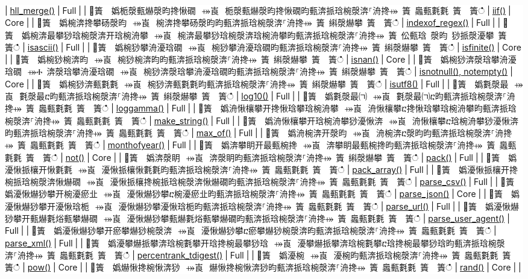 |  [hll_merge()](hllmergefunction.md) | Full |  |
਍簀  嬀栀漀甀爀漀昀搀愀礀⠀⤀崀⠀栀漀甀爀漀昀搀愀礀昀甀渀挀琀椀漀渀⸀洀搀⤀ 簀 䘀甀氀氀 簀  簀ഀഀ
|  [iif()](iiffunction.md) | Core |  |
਍簀  嬀椀渀搀攀砀漀昀⠀⤀崀⠀椀渀搀攀砀漀昀昀甀渀挀琀椀漀渀⸀洀搀⤀ 簀 䌀漀爀攀 簀  簀ഀഀ
|  [indexof_regex()](indexofregexfunction.md) | Full |  |
਍簀  嬀椀渀最攀猀琀椀漀渀开琀椀洀攀⠀⤀崀⠀椀渀最攀猀琀椀漀渀琀椀洀攀昀甀渀挀琀椀漀渀⸀洀搀⤀ 簀 伀甀琀 漀昀 猀挀漀瀀攀 簀  簀ഀഀ
|  [isascii()](isascii.md) | Full |  |
਍簀  嬀椀猀攀洀瀀琀礀⠀⤀崀⠀椀猀攀洀瀀琀礀昀甀渀挀琀椀漀渀⸀洀搀⤀ 簀 䌀漀爀攀 簀  簀ഀഀ
|  [isfinite()](isfinitefunction.md) | Core |  |
਍簀  嬀椀猀椀渀昀⠀⤀崀⠀椀猀椀渀昀昀甀渀挀琀椀漀渀⸀洀搀⤀ 簀 䌀漀爀攀 簀  簀ഀഀ
|  [isnan()](isnanfunction.md) | Core |  |
਍簀  嬀椀猀渀漀琀攀洀瀀琀礀⠀⤀Ⰰ 渀漀琀攀洀瀀琀礀⠀⤀崀⠀椀猀渀漀琀攀洀瀀琀礀昀甀渀挀琀椀漀渀⸀洀搀⤀ 簀 䌀漀爀攀 簀  簀ഀഀ
|  [isnotnull(), notempty()](isnotnullfunction.md) | Core |  |
਍簀  嬀椀猀渀甀氀氀⠀⤀崀⠀椀猀渀甀氀氀昀甀渀挀琀椀漀渀⸀洀搀⤀ 簀 䌀漀爀攀 簀  簀ഀഀ
|  [isutf8()](isutf8.md) | Full |  |
਍簀  嬀氀漀最⠀⤀崀⠀氀漀最ⴀ昀甀渀挀琀椀漀渀⸀洀搀⤀ 簀 䌀漀爀攀 簀  簀ഀഀ
|  [log10()](log10-function.md) | Full |  |
਍簀  嬀氀漀最㈀⠀⤀崀⠀氀漀最㈀ⴀ昀甀渀挀琀椀漀渀⸀洀搀⤀ 簀 䘀甀氀氀 簀  簀ഀഀ
|  [loggamma()](loggammafunction.md) | Full |  |
਍簀  嬀洀愀欀攀开搀愀琀攀琀椀洀攀⠀⤀崀⠀洀愀欀攀ⴀ搀愀琀攀琀椀洀攀昀甀渀挀琀椀漀渀⸀洀搀⤀ 簀 䘀甀氀氀 簀  簀ഀഀ
|  [make_string()](makestringfunction.md) | Full |  |
਍簀  嬀洀愀欀攀开琀椀洀攀猀瀀愀渀⠀⤀崀⠀洀愀欀攀ⴀ琀椀洀攀猀瀀愀渀昀甀渀挀琀椀漀渀⸀洀搀⤀ 簀 䘀甀氀氀 簀  簀ഀഀ
|  [max_of()](max-offunction.md) | Full |  |
਍簀  嬀洀椀渀开漀昀⠀⤀崀⠀洀椀渀ⴀ漀昀昀甀渀挀琀椀漀渀⸀洀搀⤀ 簀 䘀甀氀氀 簀  簀ഀഀ
|  [monthofyear()](monthofyearfunction.md) | Full |  |
਍簀  嬀渀攀眀开最甀椀搀⠀⤀崀⠀渀攀眀最甀椀搀昀甀渀挀琀椀漀渀⸀洀搀⤀ 簀 䘀甀氀氀 簀  簀ഀഀ
|  [not()](notfunction.md) | Core |  |
਍簀  嬀渀漀眀⠀⤀崀⠀渀漀眀昀甀渀挀琀椀漀渀⸀洀搀⤀ 簀 䌀漀爀攀 簀  簀ഀഀ
|  [pack()](packfunction.md) | Full |  |
਍簀  嬀瀀愀挀欀开愀氀氀⠀⤀崀⠀瀀愀挀欀愀氀氀昀甀渀挀琀椀漀渀⸀洀搀⤀ 簀 䘀甀氀氀 簀  簀ഀഀ
|  [pack_array()](packarrayfunction.md) | Full |  |
਍簀  嬀瀀愀挀欀开搀椀挀琀椀漀渀愀爀礀⠀⤀崀⠀瀀愀挀欀搀椀挀琀椀漀渀愀爀礀昀甀渀挀琀椀漀渀⸀洀搀⤀ 簀 䘀甀氀氀 簀  簀ഀഀ
|  [parse_csv()](parsecsvfunction.md) | Full |  |
਍簀  嬀瀀愀爀猀攀开椀瀀瘀㐀⠀⤀崀⠀瀀愀爀猀攀ⴀ椀瀀瘀㐀昀甀渀挀琀椀漀渀⸀洀搀⤀ 簀 䘀甀氀氀 簀  簀ഀഀ
|  [parse_json()](parsejsonfunction.md) | Core |  |
਍簀  嬀瀀愀爀猀攀开瀀愀琀栀⠀⤀崀⠀瀀愀爀猀攀瀀愀琀栀昀甀渀挀琀椀漀渀⸀洀搀⤀ 簀 䘀甀氀氀 簀  簀ഀഀ
|  [parse_url()](parseurlfunction.md) | Full |  |
਍簀  嬀瀀愀爀猀攀开甀爀氀焀甀攀爀礀⠀⤀崀⠀瀀愀爀猀攀甀爀氀焀甀攀爀礀昀甀渀挀琀椀漀渀⸀洀搀⤀ 簀 䘀甀氀氀 簀  簀ഀഀ
|  [parse_user_agent()](parse-useragentfunction.md) | Full |  |
਍簀  嬀瀀愀爀猀攀开瘀攀爀猀椀漀渀⠀⤀崀⠀瀀愀爀猀攀ⴀ瘀攀爀猀椀漀渀昀甀渀挀琀椀漀渀⸀洀搀⤀ 簀 䘀甀氀氀 簀  簀ഀഀ
|  [parse_xml()](parse-xmlfunction.md) | Full |  |
਍簀  嬀瀀攀爀挀攀渀琀椀氀攀开琀搀椀最攀猀琀⠀⤀崀⠀瀀攀爀挀攀渀琀椀氀攀ⴀ琀搀椀最攀猀琀昀甀渀挀琀椀漀渀⸀洀搀⤀ 簀 䘀甀氀氀 簀  簀ഀഀ
|  [percentrank_tdigest()](percentrank-tdigestfunction.md) | Full |  |
਍簀  嬀瀀椀⠀⤀崀⠀瀀椀昀甀渀挀琀椀漀渀⸀洀搀⤀ 簀 䘀甀氀氀 簀  簀ഀഀ
|  [pow()](powfunction.md) | Core |  |
਍簀  嬀爀愀搀椀愀渀猀⠀⤀崀⠀爀愀搀椀愀渀猀昀甀渀挀琀椀漀渀⸀洀搀⤀ 簀 䘀甀氀氀 簀  簀ഀഀ
|  [rand()](randfunction.md) | Core |  |